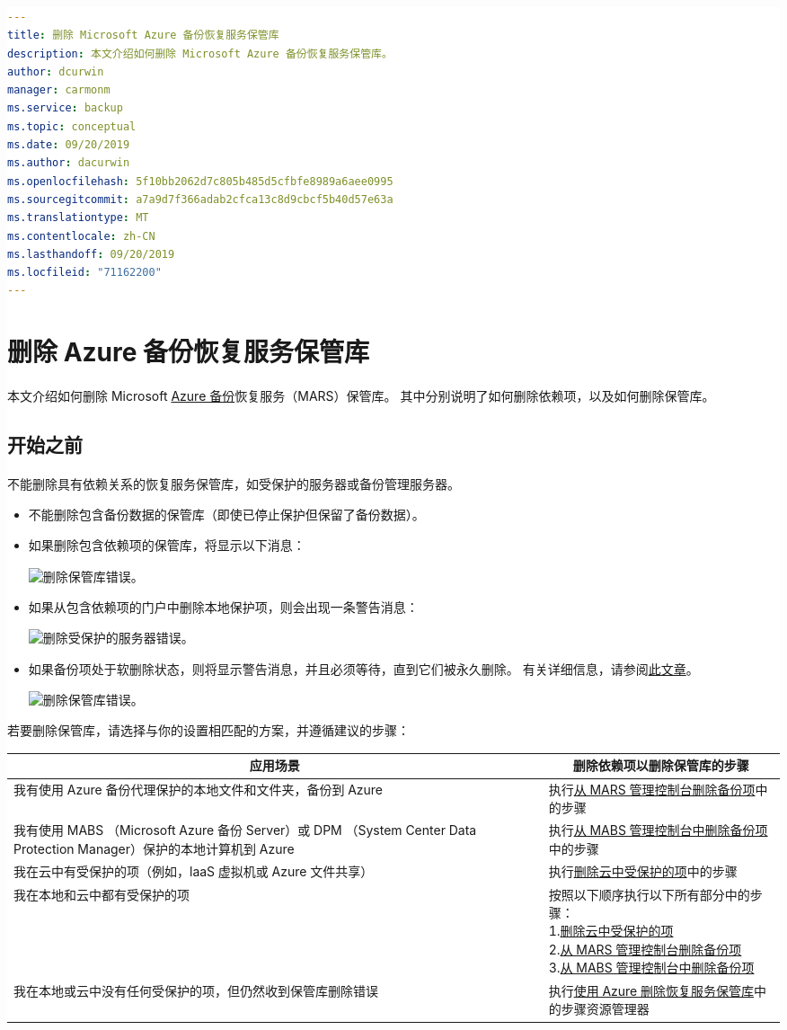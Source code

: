 ```yaml
---
title: 删除 Microsoft Azure 备份恢复服务保管库
description: 本文介绍如何删除 Microsoft Azure 备份恢复服务保管库。
author: dcurwin
manager: carmonm
ms.service: backup
ms.topic: conceptual
ms.date: 09/20/2019
ms.author: dacurwin
ms.openlocfilehash: 5f10bb2062d7c805b485d5cfbfe8989a6aee0995
ms.sourcegitcommit: a7a9d7f366adab2cfca13c8d9cbcf5b40d57e63a
ms.translationtype: MT
ms.contentlocale: zh-CN
ms.lasthandoff: 09/20/2019
ms.locfileid: "71162200"
---
```

# <a name="delete-an-azure-backup-recovery-services-vault"></a>删除 Azure 备份恢复服务保管库

本文介绍如何删除 Microsoft [Azure 备份](backup-overview.md)恢复服务（MARS）保管库。 其中分别说明了如何删除依赖项，以及如何删除保管库。


## <a name="before-you-start"></a>开始之前

不能删除具有依赖关系的恢复服务保管库，如受保护的服务器或备份管理服务器。

- 不能删除包含备份数据的保管库（即使已停止保护但保留了备份数据）。

- 如果删除包含依赖项的保管库，将显示以下消息：

  ![删除保管库错误。](./media/backup-azure-delete-vault/error.png)

- 如果从包含依赖项的门户中删除本地保护项，则会出现一条警告消息：

  ![删除受保护的服务器错误。](./media/backup-azure-delete-vault/error-message.jpg)

- 如果备份项处于软删除状态，则将显示警告消息，并且必须等待，直到它们被永久删除。 有关详细信息，请参阅[此文章](https://aka.ms/SoftDeleteCloudWorkloads)。

   ![删除保管库错误。](./media/backup-azure-delete-vault/error-message-soft-delete.png)
  
若要删除保管库，请选择与你的设置相匹配的方案，并遵循建议的步骤：

应用场景 | 删除依赖项以删除保管库的步骤 |
-- | --
我有使用 Azure 备份代理保护的本地文件和文件夹，备份到 Azure | 执行[从 MARS 管理控制台删除备份项](#delete-backup-items-from-the-mars-management-console)中的步骤
我有使用 MABS （Microsoft Azure 备份 Server）或 DPM （System Center Data Protection Manager）保护的本地计算机到 Azure | 执行[从 MABS 管理控制台中删除备份项](#delete-backup-items-from-the-mabs-management-console)中的步骤
我在云中有受保护的项（例如，laaS 虚拟机或 Azure 文件共享）  | 执行[删除云中受保护的项](#delete-protected-items-in-the-cloud)中的步骤
我在本地和云中都有受保护的项 | 按照以下顺序执行以下所有部分中的步骤： <br> 1.[删除云中受保护的项](#delete-protected-items-in-the-cloud)<br> 2.[从 MARS 管理控制台删除备份项](#delete-backup-items-from-the-mars-management-console) <br> 3.[从 MABS 管理控制台中删除备份项](#delete-backup-items-from-the-mabs-management-console)
我在本地或云中没有任何受保护的项，但仍然收到保管库删除错误 | 执行[使用 Azure 删除恢复服务保管库](#delete-the-recovery-services-vault-by-using-azure-resource-manager)中的步骤资源管理器
